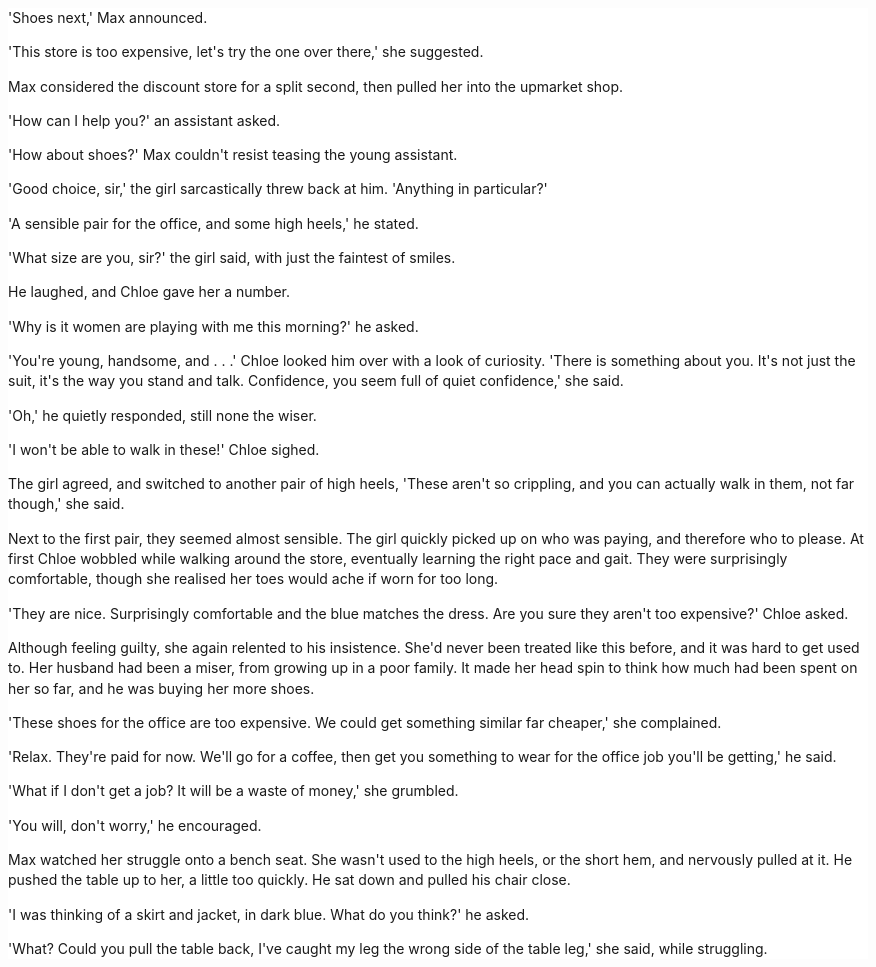 'Shoes next,' Max announced. 

'This store is too expensive, let's try the one over there,' she suggested. 

Max considered the discount store for a split second, then pulled her into the upmarket shop. 

'How can I help you?' an assistant asked. 

'How about shoes?' Max couldn't resist teasing the young assistant. 

'Good choice, sir,' the girl sarcastically threw back at him. 'Anything in particular?' 

'A sensible pair for the office, and some high heels,' he stated. 

'What size are you, sir?' the girl said, with just the faintest of smiles. 

He laughed, and Chloe gave her a number. 

'Why is it women are playing with me this morning?' he asked. 

'You're young, handsome, and . . .' Chloe looked him over with a look of curiosity. 'There is something about you. It's not just the suit, it's the way you stand and talk. Confidence, you seem full of quiet confidence,' she said. 

'Oh,' he quietly responded, still none the wiser. 

'I won't be able to walk in these!' Chloe sighed. 

The girl agreed, and switched to another pair of high heels, 'These aren't so crippling, and you can actually walk in them, not far though,' she said. 

Next to the first pair, they seemed almost sensible. The girl quickly picked up on who was paying, and therefore who to please. At first Chloe wobbled while walking around the store, eventually learning the right pace and gait. They were surprisingly comfortable, though she realised her toes would ache if worn for too long. 

'They are nice. Surprisingly comfortable and the blue matches the dress. Are you sure they aren't too expensive?' Chloe asked. 

Although feeling guilty, she again relented to his insistence. She'd never been treated like this before, and it was hard to get used to. Her husband had been a miser, from growing up in a poor family. It made her head spin to think how much had been spent on her so far, and he was buying her more shoes. 

'These shoes for the office are too expensive. We could get something similar far cheaper,' she complained. 

'Relax. They're paid for now. We'll go for a coffee, then get you something to wear for the office job you'll be getting,' he said. 

'What if I don't get a job? It will be a waste of money,' she grumbled. 

'You will, don't worry,' he encouraged. 

Max watched her struggle onto a bench seat. She wasn't used to the high heels, or the short hem, and nervously pulled at it. He pushed the table up to her, a little too quickly. He sat down and pulled his chair close. 

'I was thinking of a skirt and jacket, in dark blue. What do you think?' he asked. 

'What? Could you pull the table back, I've caught my leg the wrong side of the table leg,' she said, while struggling. 

